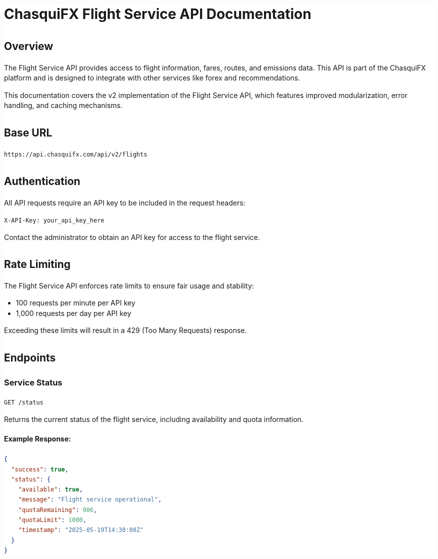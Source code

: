 # ChasquiFX Flight Service API Documentation

## Overview

The Flight Service API provides access to flight information, fares, routes, and emissions data. This API is part of the ChasquiFX platform and is designed to integrate with other services like forex and recommendations.

This documentation covers the v2 implementation of the Flight Service API, which features improved modularization, error handling, and caching mechanisms.

## Base URL

```
https://api.chasquifx.com/api/v2/flights
```

## Authentication

All API requests require an API key to be included in the request headers:

```
X-API-Key: your_api_key_here
```

Contact the administrator to obtain an API key for access to the flight service.

## Rate Limiting

The Flight Service API enforces rate limits to ensure fair usage and stability:

- 100 requests per minute per API key
- 1,000 requests per day per API key

Exceeding these limits will result in a 429 (Too Many Requests) response.

## Endpoints

### Service Status

```
GET /status
```

Returns the current status of the flight service, including availability and quota information.

#### Example Response:

```json
{
  "success": true,
  "status": {
    "available": true,
    "message": "Flight service operational",
    "quotaRemaining": 986,
    "quotaLimit": 1000,
    "timestamp": "2025-05-19T14:30:00Z"
  }
}
```
